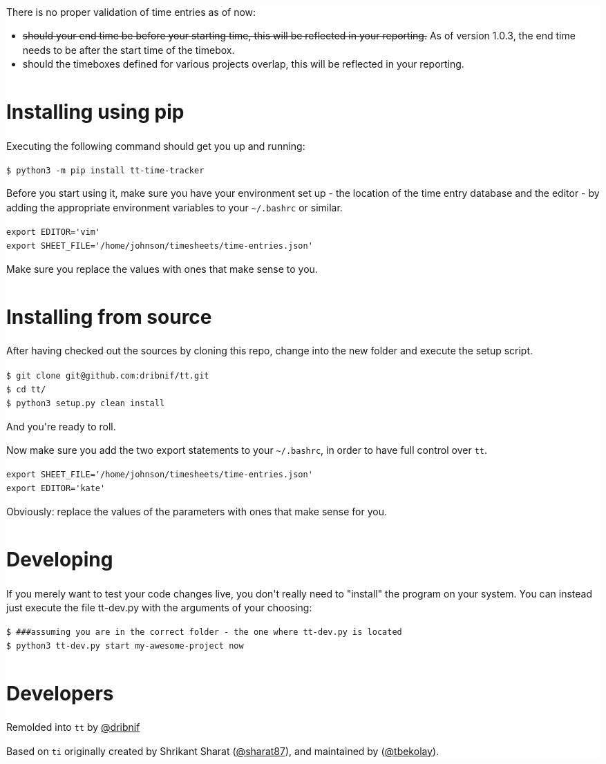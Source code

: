 There is no proper validation of time entries as of now:

-   ~~should your end time be before your starting time, this will be
    reflected in your reporting.~~ As of version 1.0.3, the end time needs to be after 
    the start time of the timebox.
-   should the timeboxes defined for various projects overlap, this will
    be reflected in your reporting.

<a name="install-using-pip"/>Installing using pip
====================

Executing the following command should get you up and running: 

    $ python3 -m pip install tt-time-tracker
    
Before you start using it, make sure you have your environment set up - the location of the time entry database and 
the editor - by adding the appropriate environment variables to your `~/.bashrc` or similar.

    export EDITOR='vim'
    export SHEET_FILE='/home/johnson/timesheets/time-entries.json'

Make sure you replace the values with ones that make sense to you.

Installing from source
======================

After having checked out the sources by cloning this repo, change into the new folder and execute the setup script.

    $ git clone git@github.com:dribnif/tt.git
    $ cd tt/
    $ python3 setup.py clean install
    
And you're ready to roll.

Now make sure you add the two export statements to your `~/.bashrc`, in order to have full control over `tt`.

    export SHEET_FILE='/home/johnson/timesheets/time-entries.json' 
    export EDITOR='kate'
    
Obviously: replace the values of the parameters with ones that make sense for you.

Developing
==========

If you merely want to test your code changes live, you don't really need to "install" the program on your system. 
You can instead just execute the file tt-dev.py with the arguments of your choosing:

    $ ###assuming you are in the correct folder - the one where tt-dev.py is located
    $ python3 tt-dev.py start my-awesome-project now
    

Developers
==========

Remolded into `tt` by [@dribnif](https://github.com/dribnif)

Based on `ti` originally created by Shrikant Sharat
([@sharat87](https://twitter.com/#!sharat87)), and maintained by
([@tbekolay](https://github.com/tbekolay)).
